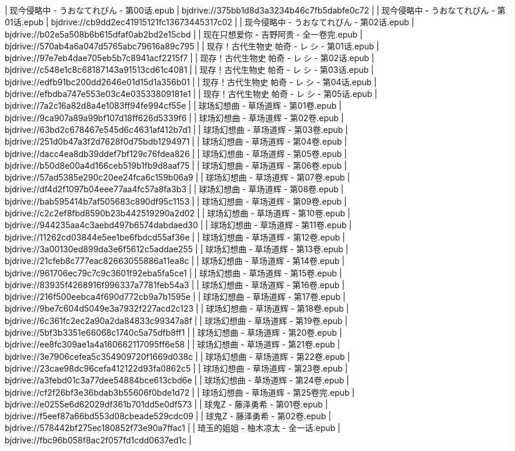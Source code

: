 | 现今侵略中 - うおなてれぴん - 第00话.epub | bjdrive://375bb1d8d3a3234b46c7fb5dabfe0c72 |
| 现今侵略中 - うおなてれぴん - 第01话.epub | bjdrive://cb9dd2ec41915121fc13673445317c02 |
| 现今侵略中 - うおなてれぴん - 第02话.epub | bjdrive://b02e5a508b6b615dfaf0ab2bd2e15cbd |
| 现在只想爱你 - 吉野阿贵 - 全一卷完.epub | bjdrive://570ab4a6a047d5765abc79616a89c795 |
| 现存！古代生物史 帕奇 - レ シ - 第01话.epub | bjdrive://97e7eb4dae705eb5b7c8941acf2215f7 |
| 现存！古代生物史 帕奇 - レ シ - 第02话.epub | bjdrive://c548e1c8c68187143a91513cd61c4081 |
| 现存！古代生物史 帕奇 - レ シ - 第03话.epub | bjdrive://edfb91bc200dd2646e01d15d1a356b01 |
| 现存！古代生物史 帕奇 - レ シ - 第04话.epub | bjdrive://efbdba747e553e03c4e03533809181e1 |
| 现存！古代生物史 帕奇 - レ シ - 第05话.epub | bjdrive://7a2c16a82d8a4e1083ff94fe994cf55e |
| 球场幻想曲 - 草场道辉 - 第01卷.epub | bjdrive://9ca907a89a99bf107d18ff626d5339f6 |
| 球场幻想曲 - 草场道辉 - 第02卷.epub | bjdrive://63bd2c678467e545d6c4631af412b7d1 |
| 球场幻想曲 - 草场道辉 - 第03卷.epub | bjdrive://251d0b47a3f2d7628f0d75bdb1294971 |
| 球场幻想曲 - 草场道辉 - 第04卷.epub | bjdrive://dacc4ea8db39ddef7bf129c76fdea826 |
| 球场幻想曲 - 草场道辉 - 第05卷.epub | bjdrive://b50d8e00a4d166ceb519b1fb9d8aaf75 |
| 球场幻想曲 - 草场道辉 - 第06卷.epub | bjdrive://57ad5385e290c20ee24fca6c159b06a9 |
| 球场幻想曲 - 草场道辉 - 第07卷.epub | bjdrive://df4d2f1097b04eee77aa4fc57a8fa3b3 |
| 球场幻想曲 - 草场道辉 - 第08卷.epub | bjdrive://bab595414b7af505683c890df95c1153 |
| 球场幻想曲 - 草场道辉 - 第09卷.epub | bjdrive://c2c2ef8fbd8590b23b442519290a2d02 |
| 球场幻想曲 - 草场道辉 - 第10卷.epub | bjdrive://944235aa4c3aebd497b6574dabdaed30 |
| 球场幻想曲 - 草场道辉 - 第11卷.epub | bjdrive://11262cd03844e5ee1be6fbdcd55af36e |
| 球场幻想曲 - 草场道辉 - 第12卷.epub | bjdrive://3a00130ed899da3e6f5612c5addae255 |
| 球场幻想曲 - 草场道辉 - 第13卷.epub | bjdrive://21cfeb8c777eac82663055886a11ea8c |
| 球场幻想曲 - 草场道辉 - 第14卷.epub | bjdrive://961706ec79c7c9c3601f92eba5fa5ce1 |
| 球场幻想曲 - 草场道辉 - 第15卷.epub | bjdrive://83935f4268916f996337a7781feb54a3 |
| 球场幻想曲 - 草场道辉 - 第16卷.epub | bjdrive://216f500eebca4f690d772cb9a7b1595e |
| 球场幻想曲 - 草场道辉 - 第17卷.epub | bjdrive://9be7c604d5049e3a7932f227acd2c123 |
| 球场幻想曲 - 草场道辉 - 第18卷.epub | bjdrive://6c361fc2ec2a90a2da84833c99347a8f |
| 球场幻想曲 - 草场道辉 - 第19卷.epub | bjdrive://5bf3b3351e66068c1740c5a75dfb8ff1 |
| 球场幻想曲 - 草场道辉 - 第20卷.epub | bjdrive://ee8fc309ae1a4a160662117095ff6e58 |
| 球场幻想曲 - 草场道辉 - 第21卷.epub | bjdrive://3e7906cefea5c354909720f1669d038c |
| 球场幻想曲 - 草场道辉 - 第22卷.epub | bjdrive://23cae98dc96cefa412122d93fa0862c5 |
| 球场幻想曲 - 草场道辉 - 第23卷.epub | bjdrive://a3febd01c3a77dee54884bce613cbd6e |
| 球场幻想曲 - 草场道辉 - 第24卷.epub | bjdrive://cf2f26bf3e36bdab3b55606f0bde1d72 |
| 球场幻想曲 - 草场道辉 - 第25卷完.epub | bjdrive://e0255e6d62029df361b701dd5e0df573 |
| 球鬼Z - 藤泽勇希 - 第01卷.epub | bjdrive://f5eef87a66bd553d08cbeade529cdc09 |
| 球鬼Z - 藤泽勇希 - 第02卷.epub | bjdrive://578442bf275ec180852f73e90a7ffac1 |
| 琦玉的姐姐 - 柚木凉太 - 全一话.epub | bjdrive://fbc96b058f8ac2f057fd1cdd0637ed1c |